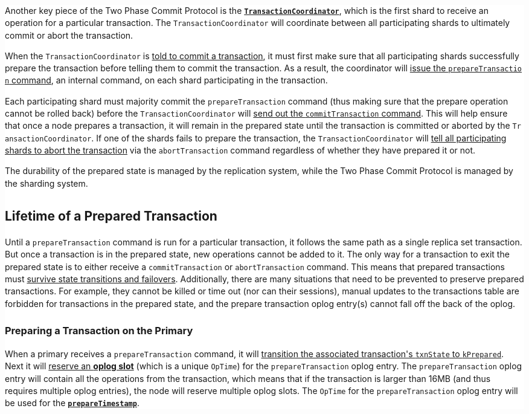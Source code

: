 Another key piece of the Two Phase Commit Protocol is the [**`TransactionCoordinator`**](https://github.com/mongodb/mongo/blob/be38579dc72a40988cada1f43ab6695dcff8cc36/src/mongo/db/s/transaction_coordinator.h#L70), which is
the first shard to receive an operation for a particular transaction. The `TransactionCoordinator`
will coordinate between all participating shards to ultimately commit or abort the transaction.

When the `TransactionCoordinator` is [told to commit a transaction](https://github.com/mongodb/mongo/blob/master/src/mongo/db/s/transaction_coordinator_service.cpp#L175-L176), it must first make sure that all
participating shards successfully prepare the transaction before telling them to commit the
transaction. As a result, the coordinator will [issue the `prepareTransaction` command](https://github.com/mongodb/mongo/blob/be38579dc72a40988cada1f43ab6695dcff8cc36/src/mongo/db/s/transaction_coordinator.cpp#L286-L317), an internal
command, on each shard participating in the transaction.

Each participating shard must majority commit the `prepareTransaction` command (thus making sure
that the prepare operation cannot be rolled back) before the `TransactionCoordinator` will [send out
the `commitTransaction` command](https://github.com/10gen/mongo/blob/be38579dc72a40988cada1f43ab6695dcff8cc36/src/mongo/db/s/transaction_coordinator.cpp#L396-L402). This will help ensure that once a node prepares a transaction, it
will remain in the prepared state until the transaction is committed or aborted by the
`TransactionCoordinator`. If one of the shards fails to prepare the transaction, the
`TransactionCoordinator` will [tell all participating shards to abort the transaction](https://github.com/mongodb/mongo/blob/be38579dc72a40988cada1f43ab6695dcff8cc36/src/mongo/db/s/transaction_coordinator.cpp#L405-L410) via the
`abortTransaction` command regardless of whether they have prepared it or not.

The durability of the prepared state is managed by the replication system, while the Two Phase
Commit Protocol is managed by the sharding system.

## Lifetime of a Prepared Transaction

Until a `prepareTransaction` command is run for a particular transaction, it follows the same path
as a single replica set transaction. But once a transaction is in the prepared state, new operations
cannot be added to it. The only way for a transaction to exit the prepared state is to either
receive a `commitTransaction` or `abortTransaction` command. This means that prepared transactions
must [survive state transitions and failovers](#state-transitions-and-failovers-with-transactions).
Additionally, there are many situations that need to be prevented to preserve prepared transactions.
For example, they cannot be killed or time out (nor can their sessions), manual updates to the
transactions table are forbidden for transactions in the prepared state, and the prepare transaction
oplog entry(s) cannot fall off the back of the oplog.

### Preparing a Transaction on the Primary

When a primary receives a `prepareTransaction` command, it will [transition the associated
transaction's `txnState` to `kPrepared`](https://github.com/10gen/mongo/blob/be38579dc72a40988cada1f43ab6695dcff8cc36/src/mongo/db/transaction/transaction_participant.cpp#L1727). Next it will [reserve an **oplog slot**](https://github.com/mongodb/mongo/blob/be38579dc72a40988cada1f43ab6695dcff8cc36/src/mongo/db/transaction/transaction_participant.cpp#L1739-L1754) (which is a unique
`OpTime`) for the `prepareTransaction` oplog entry. The `prepareTransaction` oplog entry will
contain all the operations from the transaction, which means that if the transaction is larger than
16MB (and thus requires multiple oplog entries), the node will reserve multiple oplog slots. The
`OpTime` for the `prepareTransaction` oplog entry will be used for the
[**`prepareTimestamp`**](#replication-timestamp-glossary).
